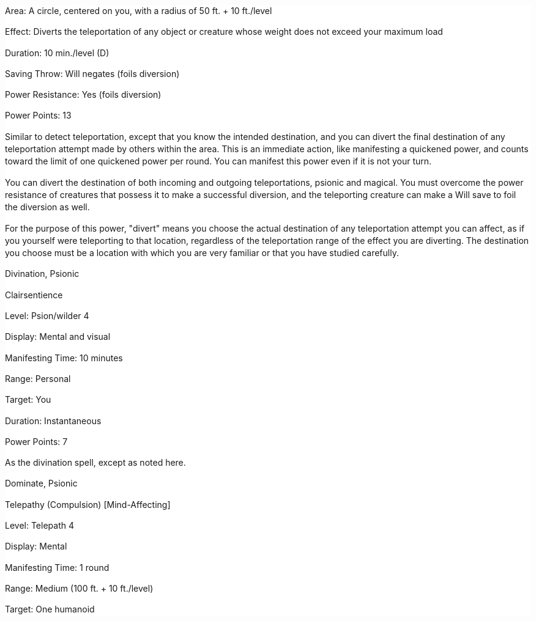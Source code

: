Area: A circle, centered on you, with a radius of 50 ft. + 10 ft./level

Effect: Diverts the teleportation of any object or creature whose weight does not exceed your maximum load

Duration: 10 min./level (D)

Saving Throw: Will negates (foils diversion)

Power Resistance: Yes (foils diversion)

Power Points: 13

Similar to detect teleportation, except that you know the intended destination, and you can divert the final destination of any teleportation attempt made by others within the area. This is an immediate action, like manifesting a quickened power, and counts toward the limit of one quickened power per round. You can manifest this power even if it is not your turn.

You can divert the destination of both incoming and outgoing teleportations, psionic and magical. You must overcome the power resistance of creatures that possess it to make a successful diversion, and the teleporting creature can make a Will save to foil the diversion as well.

For the purpose of this power, "divert" means you choose the actual destination of any teleportation attempt you can affect, as if you yourself were teleporting to that location, regardless of the teleportation range of the effect you are diverting. The destination you choose must be a location with which you are very familiar or that you have studied carefully.



Divination, Psionic

Clairsentience

Level: Psion/wilder 4

Display: Mental and visual

Manifesting Time: 10 minutes

Range: Personal

Target: You

Duration: Instantaneous

Power Points: 7

As the divination spell, except as noted here. 



Dominate, Psionic

Telepathy (Compulsion) [Mind-Affecting]

Level: Telepath 4

Display: Mental

Manifesting Time: 1 round

Range: Medium (100 ft. + 10 ft./level)

Target: One humanoid

